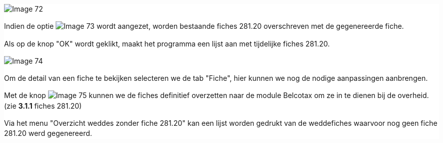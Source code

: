![Image 72](https://s3-eu-central-1.amazonaws.com/euc-cdn.freshdesk.com/data/helpdesk/attachments/production/101031533153/original/RGWRYu8Q12a9IyR7Tbx1W_D4lQJnHqIK1g.png?1663077226)

Indien de optie ![Image 73](https://s3-eu-central-1.amazonaws.com/euc-cdn.freshdesk.com/data/helpdesk/attachments/production/101031533152/original/jxNowrc7DfORihA3IK1njDeuCbKdP5rYdg.png?1663077226) wordt aangezet, worden bestaande fiches 281.20 overschreven met de gegenereerde fiche.

Als op de knop "OK" wordt geklikt, maakt het programma een lijst aan met tijdelijke fiches 281.20.

![Image 74](https://s3-eu-central-1.amazonaws.com/euc-cdn.freshdesk.com/data/helpdesk/attachments/production/101031533155/original/2sLP8B3bP0ISCih50FaofrtBkhAJF0ONrA.png?1663077226)

Om de detail van een fiche te bekijken selecteren we de tab "Fiche", hier kunnen we nog de nodige aanpassingen aanbrengen.

Met de knop ![Image 75](https://s3-eu-central-1.amazonaws.com/euc-cdn.freshdesk.com/data/helpdesk/attachments/production/101031533154/original/eaYEhSYaoc8pDQo9i76SVk0KlzQn4cso2g.png?1663077226) kunnen we de fiches definitief overzetten naar de module Belcotax om ze in te dienen bij de overheid. (zie **3.1.1** fiches 281.20)

Via het menu \"Overzicht weddes zonder fiche 281.20\" kan een lijst worden gedrukt van de weddefiches waarvoor nog geen fiche 281.20 werd gegenereerd.
